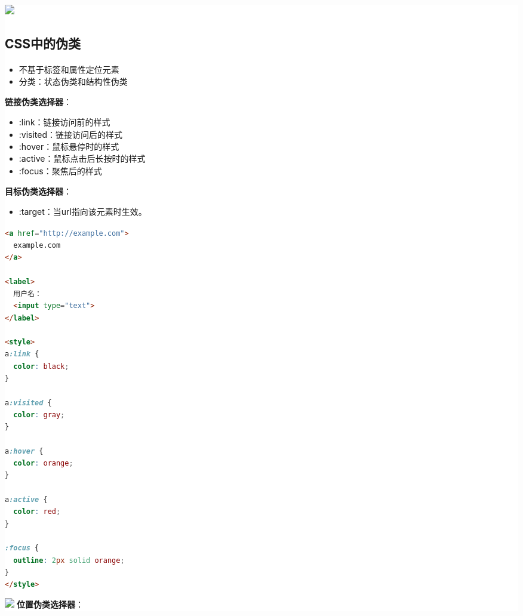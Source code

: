 ![](https://files.mdnice.com/user/34286/5c5d54fd-957a-4724-8b7b-409060148bdc.png)

## CSS中的伪类
- 不基于标签和属性定位元素
- 分类：状态伪类和结构性伪类

**链接伪类选择器**：

- :link：链接访问前的样式
- :visited：链接访问后的样式
- :hover：鼠标悬停时的样式
- :active：鼠标点击后长按时的样式
- :focus：聚焦后的样式

**目标伪类选择器**：

- :target：当url指向该元素时生效。
```html
<a href="http://example.com">
  example.com
</a>

<label>
  用户名：
  <input type="text">
</label>

<style>
a:link {
  color: black;
}

a:visited {
  color: gray;
}

a:hover {
  color: orange;
}

a:active {
  color: red;
}

:focus {
  outline: 2px solid orange;
}
</style>
```

![](https://files.mdnice.com/user/34286/ed9830b6-49b7-49be-87f0-c7b05f958871.png)
**位置伪类选择器**：
